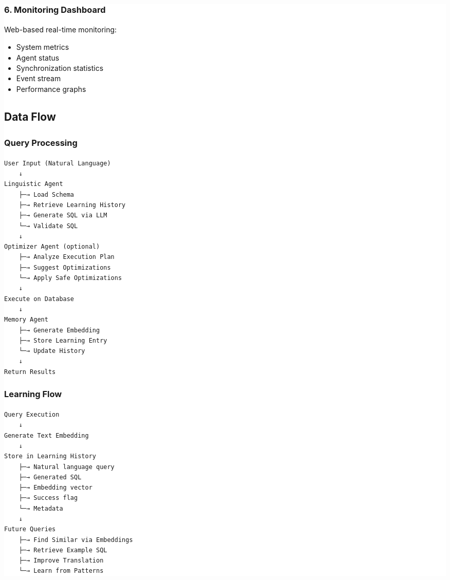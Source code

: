 ### 6. Monitoring Dashboard

Web-based real-time monitoring:
- System metrics
- Agent status
- Synchronization statistics
- Event stream
- Performance graphs

## Data Flow

### Query Processing

```
User Input (Natural Language)
    ↓
Linguistic Agent
    ├─→ Load Schema
    ├─→ Retrieve Learning History
    ├─→ Generate SQL via LLM
    └─→ Validate SQL
    ↓
Optimizer Agent (optional)
    ├─→ Analyze Execution Plan
    ├─→ Suggest Optimizations
    └─→ Apply Safe Optimizations
    ↓
Execute on Database
    ↓
Memory Agent
    ├─→ Generate Embedding
    ├─→ Store Learning Entry
    └─→ Update History
    ↓
Return Results
```

### Learning Flow

```
Query Execution
    ↓
Generate Text Embedding
    ↓
Store in Learning History
    ├─→ Natural language query
    ├─→ Generated SQL
    ├─→ Embedding vector
    ├─→ Success flag
    └─→ Metadata
    ↓
Future Queries
    ├─→ Find Similar via Embeddings
    ├─→ Retrieve Example SQL
    ├─→ Improve Translation
    └─→ Learn from Patterns
```
